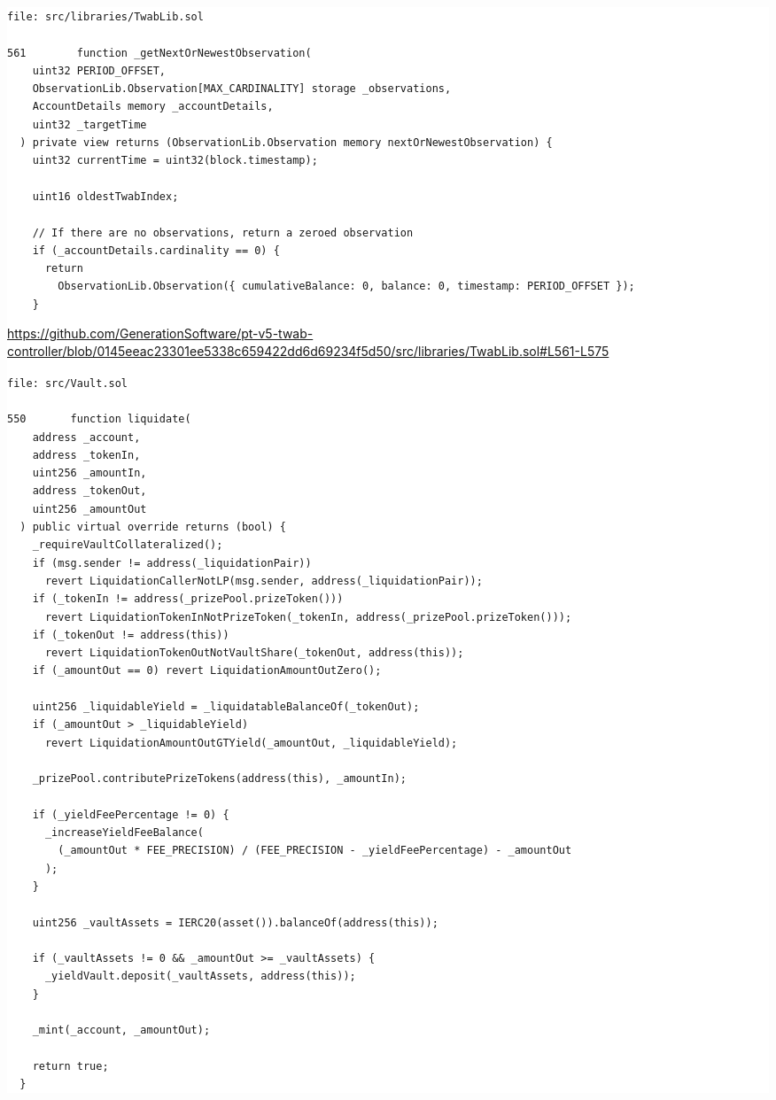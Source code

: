 
```solidity
file: src/libraries/TwabLib.sol

561        function _getNextOrNewestObservation(
    uint32 PERIOD_OFFSET,
    ObservationLib.Observation[MAX_CARDINALITY] storage _observations,
    AccountDetails memory _accountDetails,
    uint32 _targetTime
  ) private view returns (ObservationLib.Observation memory nextOrNewestObservation) {
    uint32 currentTime = uint32(block.timestamp);

    uint16 oldestTwabIndex;

    // If there are no observations, return a zeroed observation
    if (_accountDetails.cardinality == 0) {
      return
        ObservationLib.Observation({ cumulativeBalance: 0, balance: 0, timestamp: PERIOD_OFFSET });
    }

```
https://github.com/GenerationSoftware/pt-v5-twab-controller/blob/0145eeac23301ee5338c659422dd6d69234f5d50/src/libraries/TwabLib.sol#L561-L575

```solidity
file: src/Vault.sol

550       function liquidate(
    address _account,
    address _tokenIn,
    uint256 _amountIn,
    address _tokenOut,
    uint256 _amountOut
  ) public virtual override returns (bool) {
    _requireVaultCollateralized();
    if (msg.sender != address(_liquidationPair))
      revert LiquidationCallerNotLP(msg.sender, address(_liquidationPair));
    if (_tokenIn != address(_prizePool.prizeToken()))
      revert LiquidationTokenInNotPrizeToken(_tokenIn, address(_prizePool.prizeToken()));
    if (_tokenOut != address(this))
      revert LiquidationTokenOutNotVaultShare(_tokenOut, address(this));
    if (_amountOut == 0) revert LiquidationAmountOutZero();

    uint256 _liquidableYield = _liquidatableBalanceOf(_tokenOut);
    if (_amountOut > _liquidableYield)
      revert LiquidationAmountOutGTYield(_amountOut, _liquidableYield);

    _prizePool.contributePrizeTokens(address(this), _amountIn);

    if (_yieldFeePercentage != 0) {
      _increaseYieldFeeBalance(
        (_amountOut * FEE_PRECISION) / (FEE_PRECISION - _yieldFeePercentage) - _amountOut
      );
    }

    uint256 _vaultAssets = IERC20(asset()).balanceOf(address(this));

    if (_vaultAssets != 0 && _amountOut >= _vaultAssets) {
      _yieldVault.deposit(_vaultAssets, address(this));
    }

    _mint(_account, _amountOut);

    return true;
  }
```